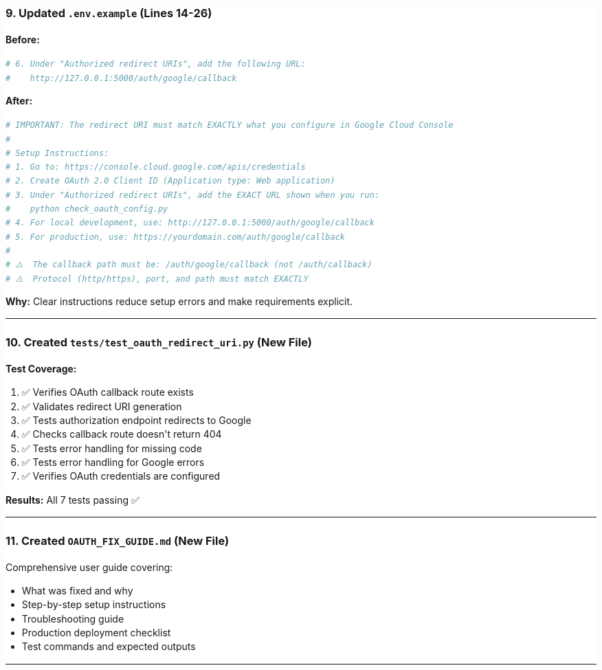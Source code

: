 
### 9. Updated `.env.example` (Lines 14-26)

**Before:**
```bash
# 6. Under "Authorized redirect URIs", add the following URL:
#    http://127.0.0.1:5000/auth/google/callback
```

**After:**
```bash
# IMPORTANT: The redirect URI must match EXACTLY what you configure in Google Cloud Console
# 
# Setup Instructions:
# 1. Go to: https://console.cloud.google.com/apis/credentials
# 2. Create OAuth 2.0 Client ID (Application type: Web application)
# 3. Under "Authorized redirect URIs", add the EXACT URL shown when you run:
#    python check_oauth_config.py
# 4. For local development, use: http://127.0.0.1:5000/auth/google/callback
# 5. For production, use: https://yourdomain.com/auth/google/callback
# 
# ⚠️  The callback path must be: /auth/google/callback (not /auth/callback)
# ⚠️  Protocol (http/https), port, and path must match EXACTLY
```

**Why:** Clear instructions reduce setup errors and make requirements explicit.

---

### 10. Created `tests/test_oauth_redirect_uri.py` (New File)

**Test Coverage:**
1. ✅ Verifies OAuth callback route exists
2. ✅ Validates redirect URI generation
3. ✅ Tests authorization endpoint redirects to Google
4. ✅ Checks callback route doesn't return 404
5. ✅ Tests error handling for missing code
6. ✅ Tests error handling for Google errors
7. ✅ Verifies OAuth credentials are configured

**Results:** All 7 tests passing ✅

---

### 11. Created `OAUTH_FIX_GUIDE.md` (New File)

Comprehensive user guide covering:
- What was fixed and why
- Step-by-step setup instructions
- Troubleshooting guide
- Production deployment checklist
- Test commands and expected outputs

---
